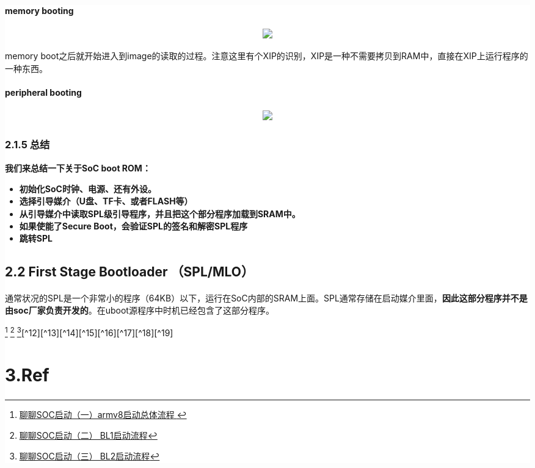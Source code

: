 #### memory booting

<div align='center'>
<img src="https://raw.githubusercontent.com/carloscn/images/main/typoraimage-20220521100121644.png" width="67%" />
</div>

memory boot之后就开始进入到image的读取的过程。注意这里有个XIP的识别，XIP是一种不需要拷贝到RAM中，直接在XIP上运行程序的一种东西。

#### peripheral booting

<div align='center'>
<img src="https://raw.githubusercontent.com/carloscn/images/main/typoraimage-20220521100338452.png" width="67%" />
</div>

### 2.1.5 总结

**我们来总结一下关于SoC boot ROM：**

*   **初始化SoC时钟、电源、还有外设。**
*   **选择引导媒介（U盘、TF卡、或者FLASH等）**
*   **从引导媒介中读取SPL级引导程序，并且把这个部分程序加载到SRAM中。**
*   **如果使能了Secure Boot，会验证SPL的签名和解密SPL程序**
*   **跳转SPL**

## 2.2 First Stage Bootloader （SPL/MLO）

通常状况的SPL是一个非常小的程序（64KB）以下，运行在SoC内部的SRAM上面。SPL通常存储在启动媒介里面，**因此这部分程序并不是由soc厂家负责开发的**。在uboot源程序中时机已经包含了这部分程序。





[^9] [^10] [^11][^12][^13][^14][^15][^16][^17][^18][^19]

# 3.Ref

[^1]:[AM335x Sitara Processors datasheet.pdf](https://github.com/carloscn/doclib/blob/master/man/arm/ti/AM335x%20Sitara%20Processors%20datasheet.pdf)
[^2]:[**AM335x and AMIC110 Sitara Processors TRM.pdf**](https://github.com/carloscn/doclib/blob/master/man/arm/ti/AM335x%20and%20AMIC110%20Sitara%20Processors%20TRM.pdf)
[^3]:[**armv8m_architecture_memory_protection_unit_100699_0100_00_en.pdf**](https://github.com/carloscn/doclib/blob/master/man/arm/armv8/armv8m_architecture_memory_protection_unit_100699_0100_00_en.pdf)
[^4]:[OP-TEE基本的从芯片设计到给客户的安全问题浅析](https://blog.csdn.net/zxpblog/article/details/107410971)
[^5]:[An Exploration of ARM TrustZone Technology](https://genode.org/documentation/articles/trustzone)
[^6]:[U-Boot 之五 详解 U-Boot 及 SPL 的启动流程](https://blog.csdn.net/ZCShouCSDN/article/details/121925283)
[^7]:[Embedded Linux Booting Process (Multi-Stage Bootloaders, Kernel, Filesystem)](https://www.youtube.com/watch?v=DV5S_ZSdK0s)
[^8]:[**i.MX 8QuadMax Applications Processor Reference Manual.pdf**](https://github.com/carloscn/doclib/blob/master/man/embedded/nxp/i.MX%208QuadMax%20Applications%20Processor%20Reference%20Manual.pdf)
[^9]:[聊聊SOC启动（一）armv8启动总体流程 ](https://blog.csdn.net/lgjjeff/article/details/124786983?spm=1001.2014.3001.5502)
[^10]:[聊聊SOC启动（二） BL1启动流程](https://blog.csdn.net/lgjjeff/article/details/124853411?spm=1001.2101.3001.6650.1&utm_medium=distribute.pc_relevant.none-task-blog-2%7Edefault%7ECTRLIST%7Edefault-1-124853411-blog-124786983.pc_relevant_multi_platform_whitelistv1&depth_1-utm_source=distribute.pc_relevant.none-task-blog-2%7Edefault%7ECTRLIST%7Edefault-1-124853411-blog-124786983.pc_relevant_multi_platform_whitelistv1&utm_relevant_index=2)
[^11]:[聊聊SOC启动（三） BL2启动流程](https://blog.csdn.net/lgjjeff/article/details/124864918?spm=1001.2101.3001.6661.1&utm_medium=distribute.pc_relevant_t0.none-task-blog-2%7Edefault%7ECTRLIST%7Edefault-1-124864918-blog-124853411.pc_relevant_multi_platform_whitelistv2&depth_1-utm_source=distribute.pc_relevant_t0.none-task-blog-2%7Edefault%7ECTRLIST%7Edefault-1-124864918-blog-124853411.pc_relevant_multi_platform_whitelistv2&utm_relevant_index=1)